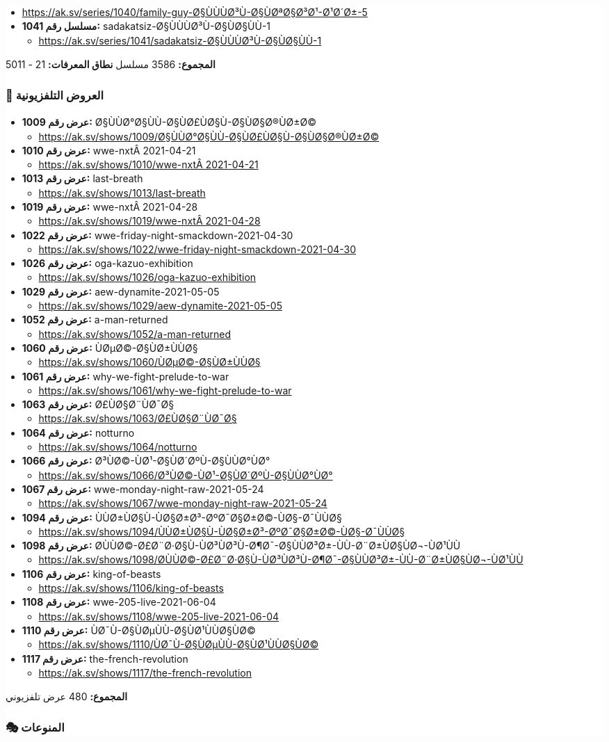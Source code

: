   - https://ak.sv/series/1040/family-guy-Ø§ÙÙÙØ³Ù-Ø§ÙØªØ§Ø³Ø¹-Ø¹Ø´Ø±-5
- **مسلسل رقم 1041:** sadakatsiz-Ø§ÙÙÙØ³Ù-Ø§ÙØ§ÙÙ-1
  - https://ak.sv/series/1041/sadakatsiz-Ø§ÙÙÙØ³Ù-Ø§ÙØ§ÙÙ-1

**المجموع:** 3586 مسلسل
**نطاق المعرفات:** 21 - 5011

### 📡 العروض التلفزيونية

- **عرض رقم 1009:** Ø§ÙÙØ°Ø§ÙÙ-Ø§ÙØ£ÙØ§Ù-Ø§ÙØ§Ø®ÙØ±Ø©
  - https://ak.sv/shows/1009/Ø§ÙÙØ°Ø§ÙÙ-Ø§ÙØ£ÙØ§Ù-Ø§ÙØ§Ø®ÙØ±Ø©
- **عرض رقم 1010:** wwe-nxtÂ 2021-04-21
  - https://ak.sv/shows/1010/wwe-nxtÂ 2021-04-21
- **عرض رقم 1013:** last-breath
  - https://ak.sv/shows/1013/last-breath
- **عرض رقم 1019:** wwe-nxtÂ 2021-04-28
  - https://ak.sv/shows/1019/wwe-nxtÂ 2021-04-28
- **عرض رقم 1022:** wwe-friday-night-smackdown-2021-04-30
  - https://ak.sv/shows/1022/wwe-friday-night-smackdown-2021-04-30
- **عرض رقم 1026:** oga-kazuo-exhibition
  - https://ak.sv/shows/1026/oga-kazuo-exhibition
- **عرض رقم 1029:** aew-dynamite-2021-05-05
  - https://ak.sv/shows/1029/aew-dynamite-2021-05-05
- **عرض رقم 1052:** a-man-returned
  - https://ak.sv/shows/1052/a-man-returned
- **عرض رقم 1060:** ÙØµØ©-Ø§ÙØ±ÙÙØ§
  - https://ak.sv/shows/1060/ÙØµØ©-Ø§ÙØ±ÙÙØ§
- **عرض رقم 1061:** why-we-fight-prelude-to-war
  - https://ak.sv/shows/1061/why-we-fight-prelude-to-war
- **عرض رقم 1063:** Ø£ÙØ§Ø¨ÙØ¯Ø§
  - https://ak.sv/shows/1063/Ø£ÙØ§Ø¨ÙØ¯Ø§
- **عرض رقم 1064:** notturno
  - https://ak.sv/shows/1064/notturno
- **عرض رقم 1066:** Ø³ÙØ©-ÙØ¹-Ø§ÙØ´ØºÙ-Ø§ÙÙØ°ÙØ°
  - https://ak.sv/shows/1066/Ø³ÙØ©-ÙØ¹-Ø§ÙØ´ØºÙ-Ø§ÙÙØ°ÙØ°
- **عرض رقم 1067:** wwe-monday-night-raw-2021-05-24
  - https://ak.sv/shows/1067/wwe-monday-night-raw-2021-05-24
- **عرض رقم 1094:** ÙÙØ±ÙØ§Ù-ÙØ§Ø±Ø³-ØºØ¯Ø§Ø±Ø©-ÙØ§-Ø¯ÙÙØ§
  - https://ak.sv/shows/1094/ÙÙØ±ÙØ§Ù-ÙØ§Ø±Ø³-ØºØ¯Ø§Ø±Ø©-ÙØ§-Ø¯ÙÙØ§
- **عرض رقم 1098:** Ø­ÙÙØ©-Ø£Ø¨Ø·Ø§Ù-ÙØ³ÙØ³Ù-Ø¶Ø¯-Ø§ÙÙØ³Ø±-ÙÙ-Ø¨Ø±ÙØ§ÙØ¬-ÙØ¹ÙÙ
  - https://ak.sv/shows/1098/Ø­ÙÙØ©-Ø£Ø¨Ø·Ø§Ù-ÙØ³ÙØ³Ù-Ø¶Ø¯-Ø§ÙÙØ³Ø±-ÙÙ-Ø¨Ø±ÙØ§ÙØ¬-ÙØ¹ÙÙ
- **عرض رقم 1106:** king-of-beasts
  - https://ak.sv/shows/1106/king-of-beasts
- **عرض رقم 1108:** wwe-205-live-2021-06-04
  - https://ak.sv/shows/1108/wwe-205-live-2021-06-04
- **عرض رقم 1110:** ÙØ¯Ù-Ø§ÙØµÙÙ-Ø§ÙØ¹ÙÙØ§ÙØ©
  - https://ak.sv/shows/1110/ÙØ¯Ù-Ø§ÙØµÙÙ-Ø§ÙØ¹ÙÙØ§ÙØ©
- **عرض رقم 1117:** the-french-revolution
  - https://ak.sv/shows/1117/the-french-revolution

**المجموع:** 480 عرض تلفزيوني

### 🎭 المنوعات
